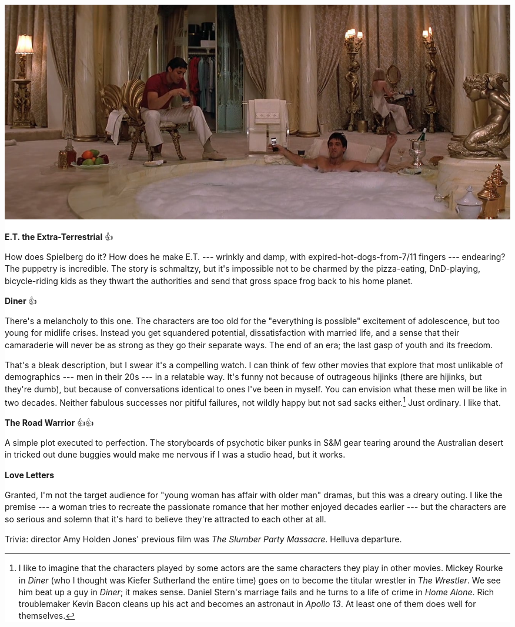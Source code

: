 ![Scarface hot tub](/images/scarface-hot-tub.jpg)

**E.T. the Extra-Terrestrial** 👍

How does Spielberg do it? How does he make E.T. --- wrinkly and damp, with expired-hot-dogs-from-7/11 fingers --- endearing? The puppetry is incredible. The story is schmaltzy, but it's impossible not to be charmed by the pizza-eating, DnD-playing, bicycle-riding kids as they thwart the authorities and send that gross space frog back to his home planet.

**Diner** 👍

There's a melancholy to this one. The characters are too old for the "everything is possible" excitement of adolescence, but too young for midlife crises. Instead you get squandered potential, dissatisfaction with married life, and a sense that their camaraderie will never be as strong as they go their separate ways. The end of an era; the last gasp of youth and its freedom.

That's a bleak description, but I swear it's a compelling watch. I can think of few other movies that explore that most unlikable of demographics --- men in their 20s --- in a relatable way. It's funny not because of outrageous hijinks (there are hijinks, but they're dumb), but because of conversations identical to ones I've been in myself. You can envision what these men will be like in two decades. Neither fabulous successes nor pitiful failures, not wildly happy but not sad sacks either.[^3] Just ordinary. I like that.

**The Road Warrior** 👍👍

A simple plot executed to perfection. The storyboards of psychotic biker punks in S&M gear tearing around the Australian desert in tricked out dune buggies would make me nervous if I was a studio head, but it works.

**Love Letters**

Granted, I'm not the target audience for "young woman has affair with older man" dramas, but this was a dreary outing. I like the premise --- a woman tries to recreate the passionate romance that her mother enjoyed decades earlier --- but the characters are so serious and solemn that it's hard to believe they're attracted to each other at all.

Trivia: director Amy Holden Jones' previous film was *The Slumber Party Massacre*. Helluva departure.


[^1]: I also got my fill of music videos from the golden age of MTV, which they showed instead of trailers before each movie. A highlight was listening to elderly ladies in the row behind me harp on [*No Sleep Till Brooklyn*](https://www.youtube.com/watch?v=07Y0cy-nvAg). They were not fans. "I don't understand what they're doing. This is incoherent!" What's not to get about a hip hop group masquerading as a hair metal band that steals bags of money from a vault while a gorilla plays a guitar solo? But I won't deny that the Beastie Boys could benefit from more exposition.
[^2]: Like everybody I give *The Return of the King* grief for its protracted ending, but let the record show that I love this movie.
[^3]: I like to imagine that the characters played by some actors are the same characters they play in other movies. Mickey Rourke in *Diner* (who I thought was Kiefer Sutherland the entire time) goes on to become the titular wrestler in *The Wrestler*. We see him beat up a guy in *Diner*; it makes sense. Daniel Stern's marriage fails and he turns to a life of crime in *Home Alone*. Rich troublemaker Kevin Bacon cleans up his act and becomes an astronaut in *Apollo 13*. At least one of them does well for themselves.
[^4]: Previous disclaimer applies; *The Return of the King* rules.
[^5]: *Napoleon Dynamite* is the greatest comedy our world has ever known. Don't fight me on this.
[^6]: It doesn't help that earlier I watched both *Mission: Impossible – Dead Reckoning*, which has a train fight scene, and Buster Keaton's *The General*, which is nothing but a train fight scene. I've grown tired of this set piece.
[^7]: It took Hollywood seven months from the release of *Breakin'* to get *Breakin' 2: Electric Boogaloo* into theatres. Then only five for the final instalment *Rappin'*. Talk about hustle.
[^8]: Which I wasn't (alive, that is). Any nostalgia I feel for the 80s is secondhand (["anemoia"](https://en.wiktionary.org/wiki/anemoia)) since I was only around for a year of it.